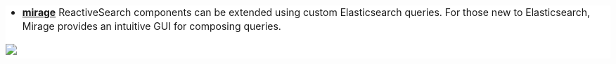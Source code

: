 -   [**mirage**](https://github.com/appbaseio/mirage) ReactiveSearch components can be extended using custom Elasticsearch queries. For those new to Elasticsearch, Mirage provides an intuitive GUI for composing queries.

<a href="https://appbase.io/support/"><img src="https://i.imgur.com/UL6B0uE.png" width="100%" /></a>
